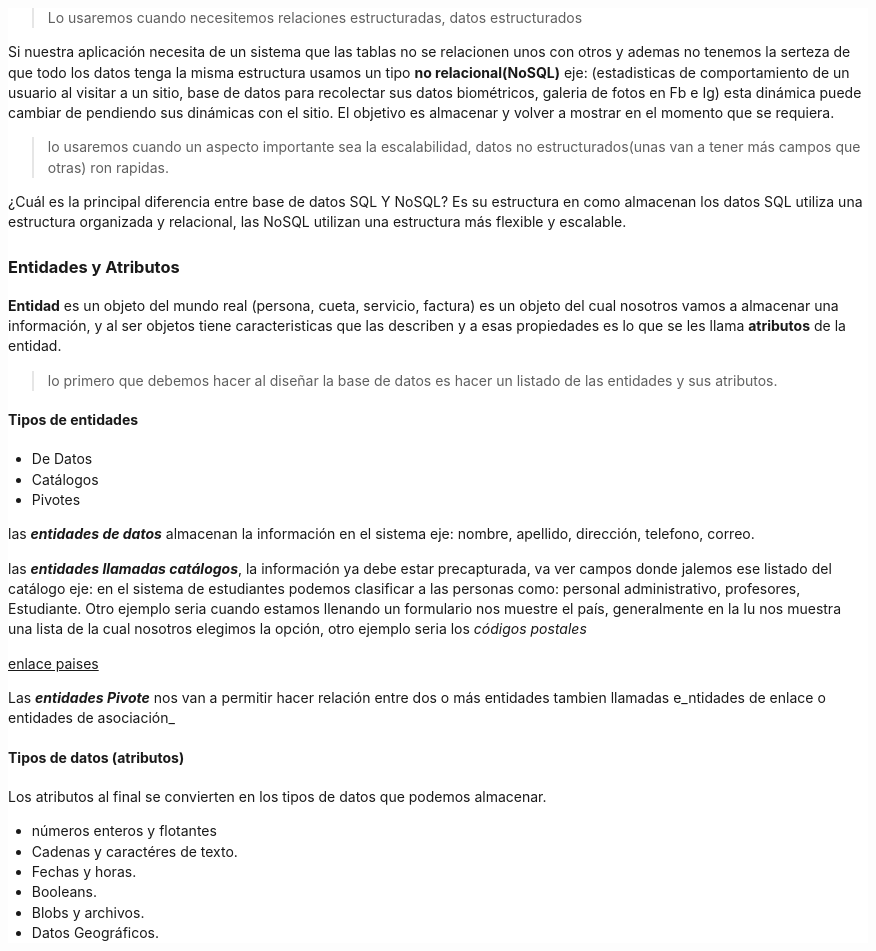 > Lo usaremos cuando necesitemos relaciones estructuradas, datos estructurados

Si nuestra aplicación necesita de un sistema que las tablas no se relacionen unos con otros y ademas no tenemos la serteza de que todo los datos tenga la misma estructura usamos un tipo **no relacional(NoSQL)**  eje: (estadisticas de comportamiento de un usuario al visitar a un sitio, base de datos para recolectar sus datos biométricos, galeria de fotos en Fb e Ig) esta dinámica puede cambiar de pendiendo sus dinámicas con el sitio. El objetivo es almacenar y volver a mostrar en el momento que se requiera.

> lo usaremos cuando un aspecto importante sea la escalabilidad, datos no estructurados(unas van a tener más campos que otras) ron rapidas.

¿Cuál es la principal diferencia entre base de datos SQL Y NoSQL?
Es su estructura en como almacenan los datos SQL utiliza una estructura organizada y relacional, las NoSQL utilizan una estructura más flexible y escalable.


###  Entidades y Atributos

**Entidad** es un objeto del mundo real (persona, cueta, servicio, factura) es un objeto del cual nosotros vamos a almacenar una información, y al ser objetos tiene caracteristicas que las describen y a esas propiedades es lo que se les llama **atributos** de la entidad.

> lo primero que debemos hacer al diseñar la base de datos es hacer un listado de las entidades y sus atributos.

#### Tipos de entidades

* De Datos 
* Catálogos
* Pivotes

las **_entidades de datos_** almacenan la información en el sistema eje: nombre, apellido, dirección, telefono, correo.

las **_entidades llamadas catálogos_**, la información ya debe estar precapturada, va ver campos donde jalemos ese listado del catálogo eje: en el sistema de estudiantes podemos clasificar a las personas como: personal administrativo, profesores, Estudiante. Otro ejemplo seria cuando estamos llenando un formulario nos muestre el país, generalmente en la Iu nos muestra una lista de la cual nosotros elegimos la opción, otro ejemplo seria los _códigos postales_

[enlace paises](https://gist.github.com/brenes/1095110)

Las **_entidades Pivote_** nos van a permitir hacer relación entre dos o más entidades tambien llamadas e_ntidades de enlace o entidades de asociación_

#### Tipos de datos (atributos)

Los atributos al final se convierten en los tipos de datos que podemos almacenar.

* números enteros y flotantes
* Cadenas y caractéres de texto.
* Fechas y horas. 
* Booleans. 
* Blobs y archivos.
* Datos Geográficos.
